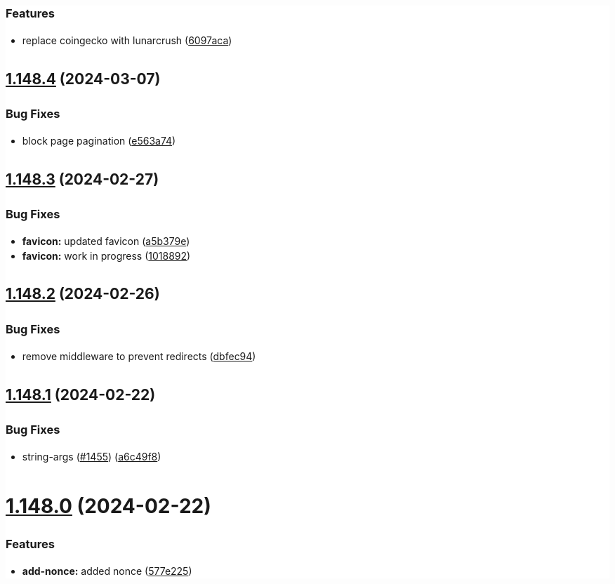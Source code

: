 
### Features

* replace coingecko with lunarcrush ([6097aca](https://github.com/hirosystems/explorer/commit/6097acad61a534c4dc2046dba3084d16f6f5ca98))

## [1.148.4](https://github.com/hirosystems/explorer/compare/v1.148.3...v1.148.4) (2024-03-07)


### Bug Fixes

* block page pagination ([e563a74](https://github.com/hirosystems/explorer/commit/e563a74f1aaafeeb9e58aa659aa2ecac60cc3cc2))

## [1.148.3](https://github.com/hirosystems/explorer/compare/v1.148.2...v1.148.3) (2024-02-27)


### Bug Fixes

* **favicon:** updated favicon ([a5b379e](https://github.com/hirosystems/explorer/commit/a5b379e9380903b4d515a30d1d107ba353c1c9a0))
* **favicon:** work in progress ([1018892](https://github.com/hirosystems/explorer/commit/1018892a7a25f03d92a3ab4444bbbb65aaf15a9c))

## [1.148.2](https://github.com/hirosystems/explorer/compare/v1.148.1...v1.148.2) (2024-02-26)


### Bug Fixes

* remove middleware to prevent redirects ([dbfec94](https://github.com/hirosystems/explorer/commit/dbfec9484623b599c660df3c6887cb26c8bf8c43))

## [1.148.1](https://github.com/hirosystems/explorer/compare/v1.148.0...v1.148.1) (2024-02-22)


### Bug Fixes

* string-args ([#1455](https://github.com/hirosystems/explorer/issues/1455)) ([a6c49f8](https://github.com/hirosystems/explorer/commit/a6c49f8fd6f043b709d52d475749278e3f937f5a))

# [1.148.0](https://github.com/hirosystems/explorer/compare/v1.147.1...v1.148.0) (2024-02-22)


### Features

* **add-nonce:** added nonce ([577e225](https://github.com/hirosystems/explorer/commit/577e225a4735638d8987084848923a877fc008b2))
